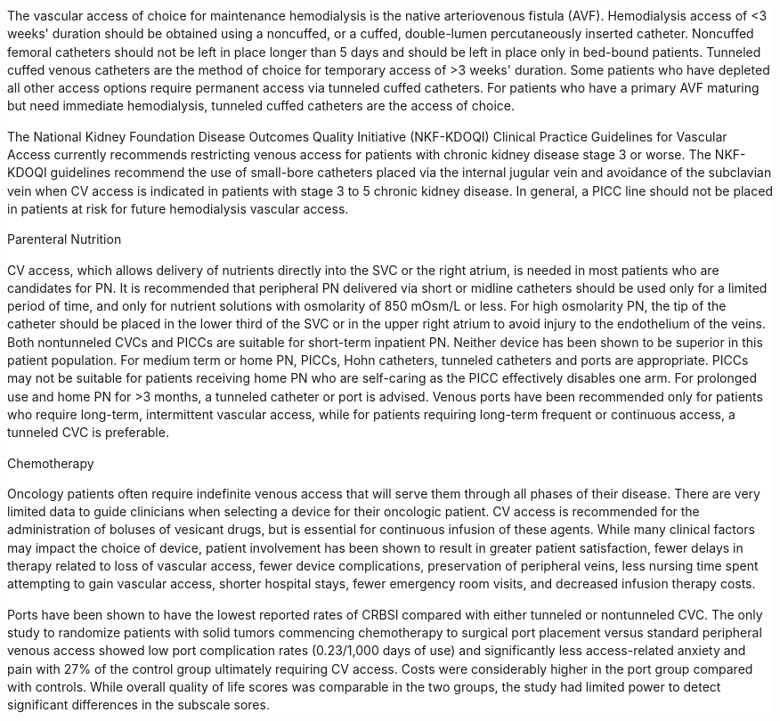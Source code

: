 The vascular access of choice for maintenance hemodialysis is the native arteriovenous fistula (AVF). Hemodialysis access of <3 weeks' duration should be obtained using a noncuffed, or a cuffed, double-lumen percutaneously inserted catheter. Noncuffed femoral catheters should not be left in place longer than 5 days and should be left in place only in bed-bound patients. Tunneled cuffed venous catheters are the method of choice for temporary access of >3 weeks' duration. Some patients who have depleted all other access options require permanent access via tunneled cuffed catheters. For patients who have a primary AVF maturing but need immediate hemodialysis, tunneled cuffed catheters are the access of choice. 


The National Kidney Foundation Disease Outcomes Quality Initiative (NKF-KDOQI) Clinical Practice Guidelines for Vascular Access currently recommends restricting venous access for patients with chronic kidney disease stage 3 or worse. The NKF-KDOQI guidelines recommend the use of small-bore catheters placed via the internal jugular vein and avoidance of the subclavian vein when CV access is indicated in patients with stage 3 to 5 chronic kidney disease. In general, a PICC line should not be placed in patients at risk for future hemodialysis vascular access. 


Parenteral Nutrition 


CV access, which allows delivery of nutrients directly into the SVC or the right atrium, is needed in most patients who are candidates for PN. It is recommended that peripheral PN delivered via short or midline catheters should be used only for a limited period of time, and only for nutrient solutions with osmolarity of 850 mOsm/L or less. For high osmolarity PN, the tip of the catheter should be placed in the lower third of the SVC or in the upper right atrium to avoid injury to the endothelium of the veins. Both nontunneled CVCs and PICCs are suitable for short-term inpatient PN. Neither device has been shown to be superior in this patient population. For medium term or home PN, PICCs, Hohn catheters, tunneled catheters and ports are appropriate. PICCs may not be suitable for patients receiving home PN who are self-caring as the PICC effectively disables one arm. For prolonged use and home PN for >3 months, a tunneled catheter or port is advised. Venous ports have been recommended only for patients who require long-term, intermittent vascular access, while for patients requiring long-term frequent or continuous access, a tunneled CVC is preferable. 


Chemotherapy 


Oncology patients often require indefinite venous access that will serve them through all phases of their disease. There are very limited data to guide clinicians when selecting a device for their oncologic patient. CV access is recommended for the administration of boluses of vesicant drugs, but is essential for continuous infusion of these agents. While many clinical factors may impact the choice of device, patient involvement has been shown to result in greater patient satisfaction, fewer delays in therapy related to loss of vascular access, fewer device complications, preservation of peripheral veins, less nursing time spent attempting to gain vascular access, shorter hospital stays, fewer emergency room visits, and decreased infusion therapy costs. 


Ports have been shown to have the lowest reported rates of CRBSI compared with either tunneled or nontunneled CVC. The only study to randomize patients with solid tumors commencing chemotherapy to surgical port placement versus standard peripheral venous access showed low port complication rates (0.23/1,000 days of use) and significantly less access-related anxiety and pain with 27% of the control group ultimately requiring CV access. Costs were considerably higher in the port group compared with controls. While overall quality of life scores was comparable in the two groups, the study had limited power to detect significant differences in the subscale sores. 

